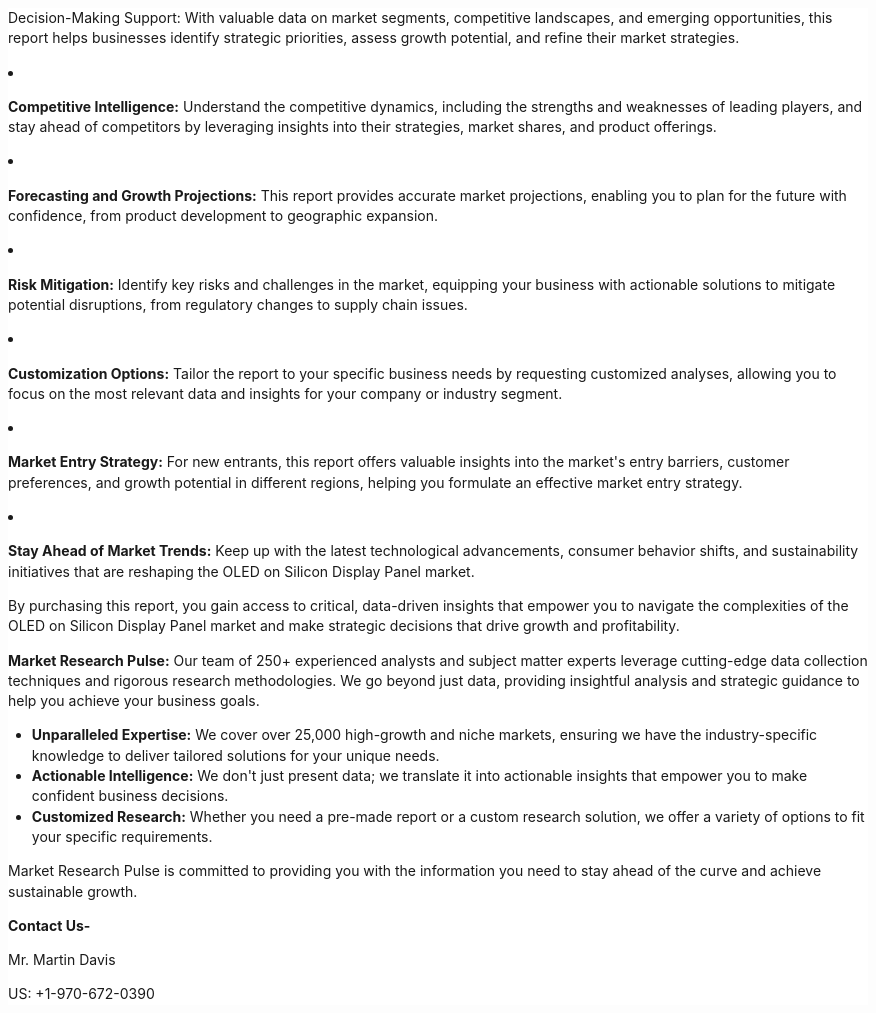 Decision-Making Support:</strong> With valuable data on market segments, competitive landscapes, and emerging opportunities, this report helps businesses identify strategic priorities, assess growth potential, and refine their market strategies.</p></li><li><p><strong>Competitive Intelligence:</strong> Understand the competitive dynamics, including the strengths and weaknesses of leading players, and stay ahead of competitors by leveraging insights into their strategies, market shares, and product offerings.</p></li><li><p><strong>Forecasting and Growth Projections:</strong> This report provides accurate market projections, enabling you to plan for the future with confidence, from product development to geographic expansion.</p></li><li><p><strong>Risk Mitigation:</strong> Identify key risks and challenges in the market, equipping your business with actionable solutions to mitigate potential disruptions, from regulatory changes to supply chain issues.</p></li><li><p><strong>Customization Options:</strong> Tailor the report to your specific business needs by requesting customized analyses, allowing you to focus on the most relevant data and insights for your company or industry segment.</p></li><li><p><strong>Market Entry Strategy:</strong> For new entrants, this report offers valuable insights into the market's entry barriers, customer preferences, and growth potential in different regions, helping you formulate an effective market entry strategy.</p></li><li><p><strong>Stay Ahead of Market Trends:</strong> Keep up with the latest technological advancements, consumer behavior shifts, and sustainability initiatives that are reshaping the OLED on Silicon Display Panel market.</p></li></ol><p>By purchasing this report, you gain access to critical, data-driven insights that empower you to navigate the complexities of the OLED on Silicon Display Panel market and make strategic decisions that drive growth and profitability.</p><p><strong>Market Research Pulse:</strong>&nbsp;Our team of 250+ experienced analysts and subject matter experts leverage cutting-edge data collection techniques and rigorous research methodologies. We go beyond just data, providing insightful analysis and strategic guidance to help you achieve your business goals.</p><ul><li><strong>Unparalleled Expertise:</strong>&nbsp;We cover over 25,000 high-growth and niche markets, ensuring we have the industry-specific knowledge to deliver tailored solutions for your unique needs.</li><li><strong>Actionable Intelligence:</strong>&nbsp;We don't just present data; we translate it into actionable insights that empower you to make confident business decisions.</li><li><strong>Customized Research:</strong>&nbsp;Whether you need a pre-made report or a custom research solution, we offer a variety of options to fit your specific requirements.</li></ul><p>Market Research Pulse is committed to providing you with the information you need to stay ahead of the curve and achieve sustainable growth.</p><p><strong>Contact Us-</strong></p><p>Mr. Martin Davis</p><p>US: +1-970-672-0390</p>
